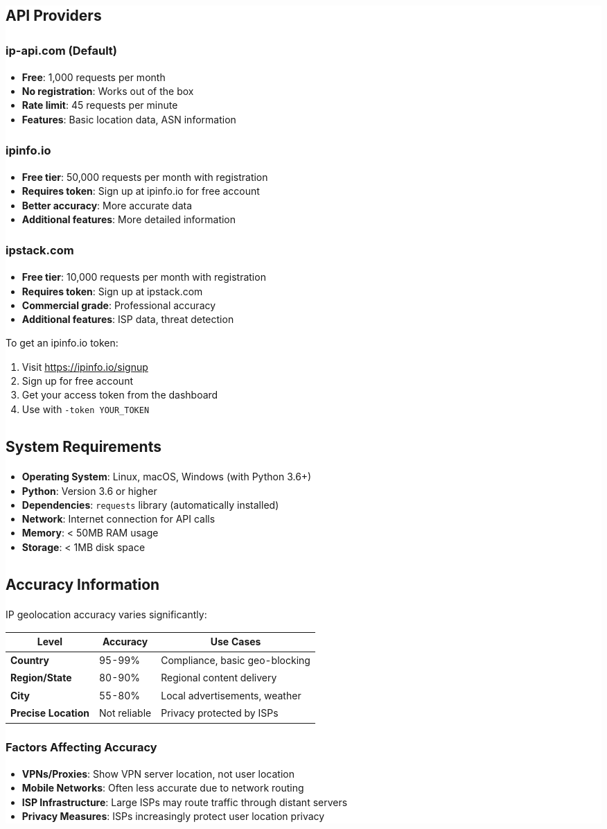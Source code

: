 ## API Providers

### ip-api.com (Default)
- **Free**: 1,000 requests per month
- **No registration**: Works out of the box
- **Rate limit**: 45 requests per minute
- **Features**: Basic location data, ASN information

### ipinfo.io
- **Free tier**: 50,000 requests per month with registration
- **Requires token**: Sign up at ipinfo.io for free account
- **Better accuracy**: More accurate data
- **Additional features**: More detailed information

### ipstack.com
- **Free tier**: 10,000 requests per month with registration
- **Requires token**: Sign up at ipstack.com
- **Commercial grade**: Professional accuracy
- **Additional features**: ISP data, threat detection

To get an ipinfo.io token:
1. Visit https://ipinfo.io/signup
2. Sign up for free account
3. Get your access token from the dashboard
4. Use with `-token YOUR_TOKEN`

## System Requirements

- **Operating System**: Linux, macOS, Windows (with Python 3.6+)
- **Python**: Version 3.6 or higher
- **Dependencies**: `requests` library (automatically installed)
- **Network**: Internet connection for API calls
- **Memory**: < 50MB RAM usage
- **Storage**: < 1MB disk space

## Accuracy Information

IP geolocation accuracy varies significantly:

| Level | Accuracy | Use Cases |
|-------|----------|-----------|
| **Country** | 95-99% | Compliance, basic geo-blocking |
| **Region/State** | 80-90% | Regional content delivery |
| **City** | 55-80% | Local advertisements, weather |
| **Precise Location** | Not reliable | Privacy protected by ISPs |

### Factors Affecting Accuracy
- **VPNs/Proxies**: Show VPN server location, not user location
- **Mobile Networks**: Often less accurate due to network routing
- **ISP Infrastructure**: Large ISPs may route traffic through distant servers
- **Privacy Measures**: ISPs increasingly protect user location privacy
